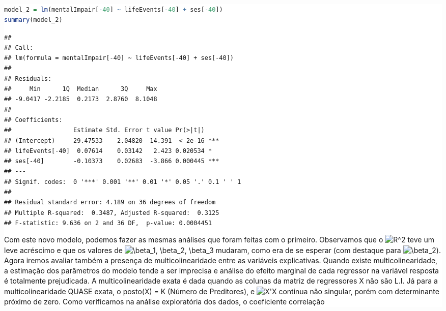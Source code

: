 ``` r
model_2 = lm(mentalImpair[-40] ~ lifeEvents[-40] + ses[-40])
summary(model_2)
```

    ## 
    ## Call:
    ## lm(formula = mentalImpair[-40] ~ lifeEvents[-40] + ses[-40])
    ## 
    ## Residuals:
    ##     Min      1Q  Median      3Q     Max 
    ## -9.0417 -2.2185  0.2173  2.8760  8.1048 
    ## 
    ## Coefficients:
    ##                 Estimate Std. Error t value Pr(>|t|)    
    ## (Intercept)     29.47533    2.04820  14.391  < 2e-16 ***
    ## lifeEvents[-40]  0.07614    0.03142   2.423 0.020534 *  
    ## ses[-40]        -0.10373    0.02683  -3.866 0.000445 ***
    ## ---
    ## Signif. codes:  0 '***' 0.001 '**' 0.01 '*' 0.05 '.' 0.1 ' ' 1
    ## 
    ## Residual standard error: 4.189 on 36 degrees of freedom
    ## Multiple R-squared:  0.3487, Adjusted R-squared:  0.3125 
    ## F-statistic: 9.636 on 2 and 36 DF,  p-value: 0.0004451

Com este novo modelo, podemos fazer as mesmas análises que foram feitas
com o primeiro. Observamos que o
![R^2](http://chart.apis.google.com/chart?cht=tx&chl=R%5E2 "R^2") teve
um leve acréscimo e que os valores de ![\\beta\_1, \\beta\_2,
\\beta\_3](http://chart.apis.google.com/chart?cht=tx&chl=%5Cbeta_1%2C%20%5Cbeta_2%2C%20%5Cbeta_3
"\\beta_1, \\beta_2, \\beta_3") mudaram, como era de se esperar (com
destaque para
![\\beta\_2](http://chart.apis.google.com/chart?cht=tx&chl=%5Cbeta_2
"\\beta_2")).  
Agora iremos avaliar também a presença de multicolinearidade entre as
variáveis explicativas. Quando existe multicolinearidade, a estimação
dos parâmetros do modelo tende a ser imprecisa e análise do efeito
marginal de cada regressor na variável resposta é totalmente
prejudicada. A multicolinearidade exata é dada quando as colunas da
matriz de regressores X não são L.I. Já para a multicolinearidade QUASE
exata, o posto(X) = K (Número de Preditores), e
![X'X](http://chart.apis.google.com/chart?cht=tx&chl=X%27X "X'X")
continua não singular, porém com determinante próximo de zero. Como
verificamos na análise exploratória dos dados, o coeficiente correlação